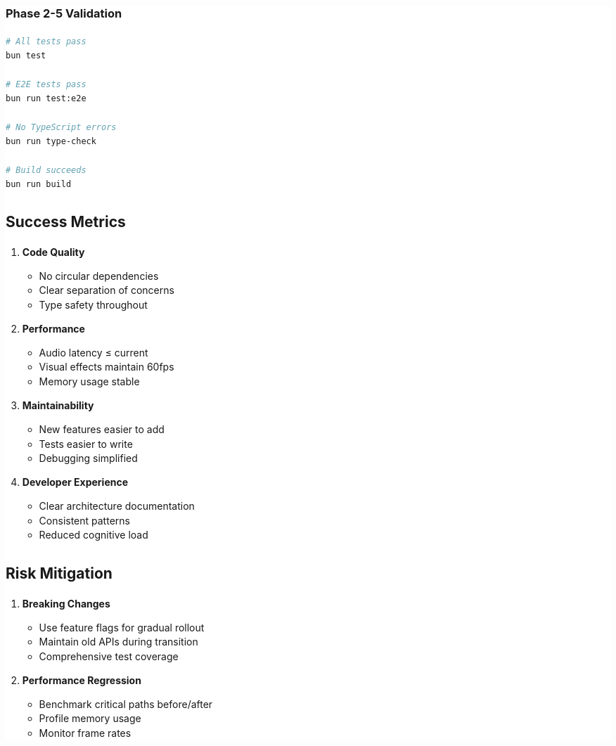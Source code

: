 ### Phase 2-5 Validation

```bash
# All tests pass
bun test

# E2E tests pass
bun run test:e2e

# No TypeScript errors
bun run type-check

# Build succeeds
bun run build
```

## Success Metrics

1. **Code Quality**

   - No circular dependencies
   - Clear separation of concerns
   - Type safety throughout

2. **Performance**

   - Audio latency ≤ current
   - Visual effects maintain 60fps
   - Memory usage stable

3. **Maintainability**

   - New features easier to add
   - Tests easier to write
   - Debugging simplified

4. **Developer Experience**
   - Clear architecture documentation
   - Consistent patterns
   - Reduced cognitive load

## Risk Mitigation

1. **Breaking Changes**

   - Use feature flags for gradual rollout
   - Maintain old APIs during transition
   - Comprehensive test coverage

2. **Performance Regression**

   - Benchmark critical paths before/after
   - Profile memory usage
   - Monitor frame rates
